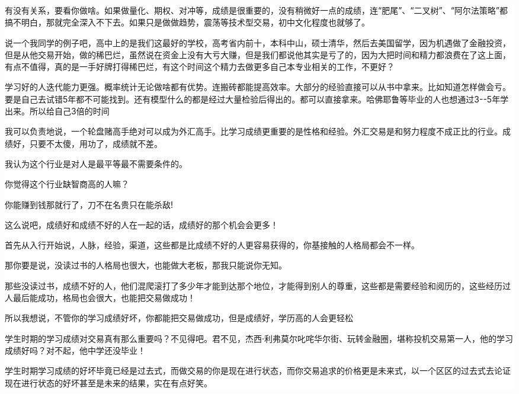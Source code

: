 有没有关系，要看你做啥。如果做量化、期权、对冲等，成绩是很重要的，没有稍微好一点的成绩，连“肥尾”、“二叉树”、“阿尔法策略”都搞不明白，那就完全深入不下去。如果只是做做趋势，震荡等技术型交易，初中文化程度也就够了。

说一个我同学的例子吧，高中上的是我们这最好的学校，高考省内前十，本科中山，硕士清华，然后去美国留学，因为机遇做了金融投资，但是从他交易开始，做的稀巴烂，虽然说在资金上没有大亏大赚，但是我们都说他其实是亏了的，因为大把时间和精力都浪费在了这上面，有点不值得，真的是一手好牌打得稀巴烂，有这个时间这个精力去做更多自己本专业相关的工作，不更好？

学习好的人迭代能力更强。概率统计无论做啥都有优势。连搬砖都能提高效率。大部分的经验直接可以从书中拿来。比如知道怎样做会亏。要是自己去试错5年都不可能找到。还有模型什么的都是经过大量检验后得出的。都可以直接拿来。哈佛耶鲁等毕业的人也想通过3--5年学出来。所以给自己3倍的时间

我可以负责地说，一个轮盘赌高手绝对可以成为外汇高手。比学习成绩更重要的是性格和经验。外汇交易是和努力程度不成正比的行业。成绩好，只要不太傻，用功了，成绩就不差。

我认为这个行业是对人是最平等最不需要条件的。

你觉得这个行业缺智商高的人嘛？

你能赚到钱那就行了，刀不在名贵只在能杀敌!

这么说吧，成绩好和成绩不好的人在一起的话，成绩好的那个机会会更多！

首先从入行开始说，人脉，经验，渠道，这些都是比成绩不好的人更容易获得的，你基接触的人格局都会不一样。

那你要是说，没读过书的人格局也很大，也能做大老板，那我只能说你无知。

那些没读过书，成绩不好的人，他们混爬滚打了多少年才能到达那个地位，才能得到别人的尊重，这些都是需要经验和阅历的，这些经历过人最后能成功，格局也会很大，也能把交易做成功！

所以我想说，不管你的学习成绩好坏，你都能把交易做成功，但是成绩好，学历高的人会更轻松

学生时期的学习成绩对交易真有那么重要吗？不见得吧。君不见，杰西·利弗莫尔叱咤华尔街、玩转金融圈，堪称投机交易第一人，他的学习成绩好吗？对不起，他中学还没毕业！

学生时期学习成绩的好坏毕竟已经是过去式，而做交易的你是现在进行状态，而你交易追求的价格更是未来式，以一个区区的过去式去论证现在进行状态的好坏甚至是未来的结果，实在有点好笑。
